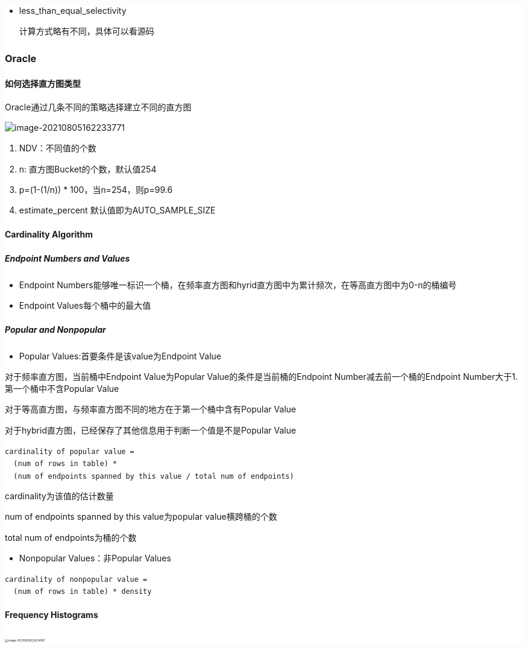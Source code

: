 * less_than_equal_selectivity

  计算方式略有不同，具体可以看源码

### Oracle

#### 如何选择直方图类型

Oracle通过几条不同的策略选择建立不同的直方图

![image-20210805162233771](C:\Users\13995\AppData\Roaming\Typora\typora-user-images\image-20210805162233771.png)

1. NDV：不同值的个数

2. n: 直方图Bucket的个数，默认值254
3. p=(1-(1/n)) * 100，当n=254，则p=99.6
4. estimate_percent 默认值即为AUTO_SAMPLE_SIZE

#### Cardinality Algorithm

##### Endpoint Numbers and Values

* Endpoint Numbers能够唯一标识一个桶，在频率直方图和hyrid直方图中为累计频次，在等高直方图中为0-n的桶编号

* Endpoint Values每个桶中的最大值

#####  Popular and Nonpopular  

*  Popular Values:首要条件是该value为Endpoint Value

  对于频率直方图，当前桶中Endpoint Value为Popular Value的条件是当前桶的Endpoint Number减去前一个桶的Endpoint Number大于1.第一个桶中不含Popular Value

  对于等高直方图，与频率直方图不同的地方在于第一个桶中含有Popular Value

  对于hybrid直方图，已经保存了其他信息用于判断一个值是不是Popular Value

```
cardinality of popular value = 
  (num of rows in table) * 
  (num of endpoints spanned by this value / total num of endpoints)
```

cardinality为该值的估计数量

num of endpoints spanned by this value为popular value横跨桶的个数

total num of endpoints为桶的个数

* Nonpopular Values：非Popular Values

```
cardinality of nonpopular value = 
  (num of rows in table) * density
```

#### Frequency Histograms

<img src="C:\Users\13995\AppData\Roaming\Typora\typora-user-images\image-20210809225634187.png" alt="image-20210809225634187" style="zoom: 33%;" />
